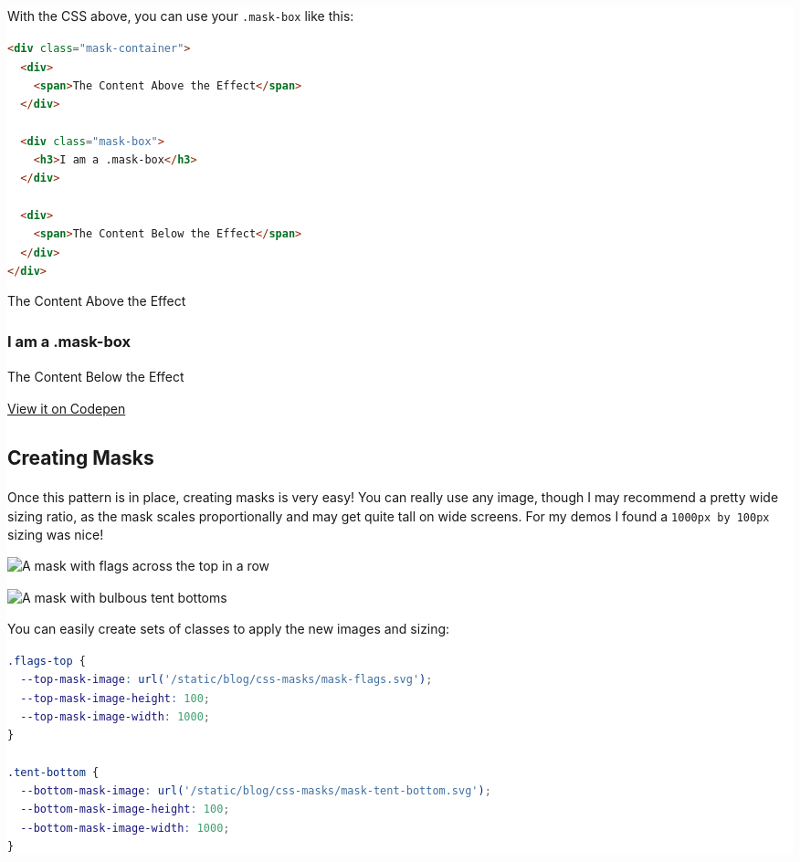 With the CSS above, you can use your `.mask-box` like this:

```html
<div class="mask-container">
  <div>
    <span>The Content Above the Effect</span>
  </div>

  <div class="mask-box">
    <h3>I am a .mask-box</h3>
  </div>

  <div>
    <span>The Content Below the Effect</span>
  </div>
</div>
```

<div class="mask-container">
  <div class="purple-box">
    <span>The Content Above the Effect</span>
  </div>

  <div class="mask-box mask-box-demo">
    <h3>I am a .mask-box</h3>
  </div>

  <div class="purple-box align-start">
    <span>The Content Below the Effect</span>
  </div>
</div>

[View it on Codepen](https://codepen.io/walpolea/pen/VwOmJRK)

## Creating Masks

Once this pattern is in place, creating masks is very easy! You can really use any image, though I may recommend a pretty wide sizing ratio, as the mask scales proportionally and may get quite tall on wide screens. For my demos I found a `1000px by 100px` sizing was nice!

![A mask with flags across the top in a row](/static/blog/css-masks/mask-flags.svg)

![A mask with bulbous tent bottoms](/static/blog/css-masks/mask-tent-bottom.svg)

You can easily create sets of classes to apply the new images and sizing:

```css
.flags-top {
  --top-mask-image: url('/static/blog/css-masks/mask-flags.svg');
  --top-mask-image-height: 100;
  --top-mask-image-width: 1000;
}

.tent-bottom {
  --bottom-mask-image: url('/static/blog/css-masks/mask-tent-bottom.svg');
  --bottom-mask-image-height: 100;
  --bottom-mask-image-width: 1000;
}
```
